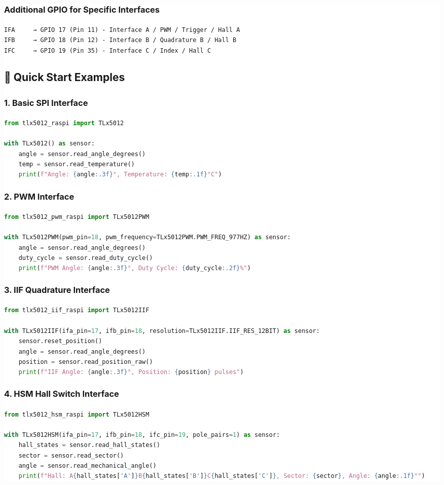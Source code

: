 ### Additional GPIO for Specific Interfaces
```
IFA     → GPIO 17 (Pin 11) - Interface A / PWM / Trigger / Hall A
IFB     → GPIO 18 (Pin 12) - Interface B / Quadrature B / Hall B
IFC     → GPIO 19 (Pin 35) - Interface C / Index / Hall C
```

## 🚀 Quick Start Examples

### 1. Basic SPI Interface
```python
from tlx5012_raspi import TLx5012

with TLx5012() as sensor:
    angle = sensor.read_angle_degrees()
    temp = sensor.read_temperature()
    print(f"Angle: {angle:.3f}°, Temperature: {temp:.1f}°C")
```

### 2. PWM Interface
```python
from tlx5012_pwm_raspi import TLx5012PWM

with TLx5012PWM(pwm_pin=18, pwm_frequency=TLx5012PWM.PWM_FREQ_977HZ) as sensor:
    angle = sensor.read_angle_degrees()
    duty_cycle = sensor.read_duty_cycle()
    print(f"PWM Angle: {angle:.3f}°, Duty Cycle: {duty_cycle:.2f}%")
```

### 3. IIF Quadrature Interface
```python
from tlx5012_iif_raspi import TLx5012IIF

with TLx5012IIF(ifa_pin=17, ifb_pin=18, resolution=TLx5012IIF.IIF_RES_12BIT) as sensor:
    sensor.reset_position()
    angle = sensor.read_angle_degrees()
    position = sensor.read_position_raw()
    print(f"IIF Angle: {angle:.3f}°, Position: {position} pulses")
```

### 4. HSM Hall Switch Interface
```python
from tlx5012_hsm_raspi import TLx5012HSM

with TLx5012HSM(ifa_pin=17, ifb_pin=18, ifc_pin=19, pole_pairs=1) as sensor:
    hall_states = sensor.read_hall_states()
    sector = sensor.read_sector()
    angle = sensor.read_mechanical_angle()
    print(f"Hall: A{hall_states['A']}B{hall_states['B']}C{hall_states['C']}, Sector: {sector}, Angle: {angle:.1f}°")
```
